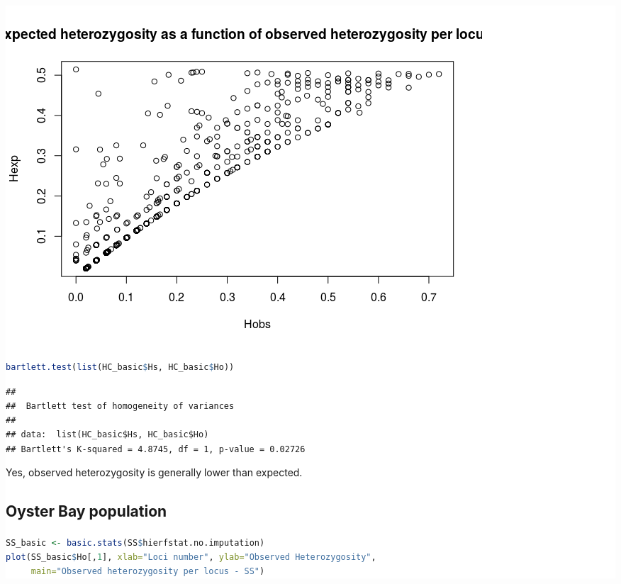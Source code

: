 ![](relatedness_files/figure-markdown_github/unnamed-chunk-4-1.png)

``` r
bartlett.test(list(HC_basic$Hs, HC_basic$Ho))
```

    ## 
    ##  Bartlett test of homogeneity of variances
    ## 
    ## data:  list(HC_basic$Hs, HC_basic$Ho)
    ## Bartlett's K-squared = 4.8745, df = 1, p-value = 0.02726

Yes, observed heterozygosity is generally lower than expected.

Oyster Bay population
---------------------

``` r
SS_basic <- basic.stats(SS$hierfstat.no.imputation)
plot(SS_basic$Ho[,1], xlab="Loci number", ylab="Observed Heterozygosity", 
     main="Observed heterozygosity per locus - SS")
```
